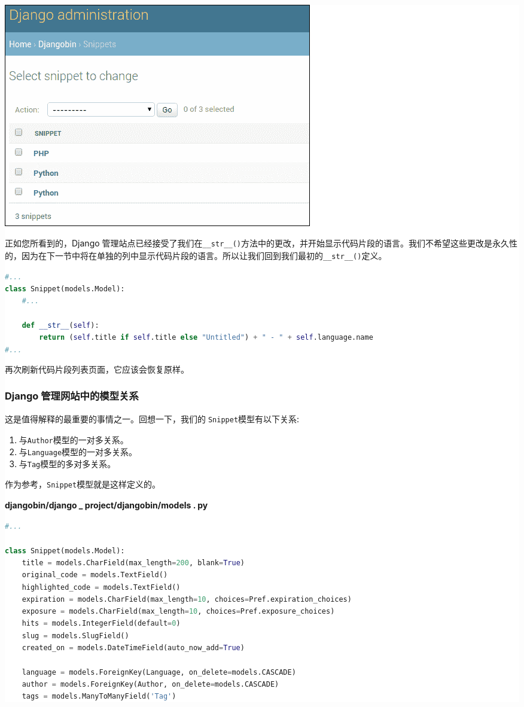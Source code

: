 ![](img/8e0da607bb0195418c8b15df4201ee55.png)

正如您所看到的，Django 管理站点已经接受了我们在`__str__()`方法中的更改，并开始显示代码片段的语言。我们不希望这些更改是永久性的，因为在下一节中将在单独的列中显示代码片段的语言。所以让我们回到我们最初的`__str__()`定义。

```py
#...
class Snippet(models.Model):
    #...

    def __str__(self):
        return (self.title if self.title else "Untitled") + " - " + self.language.name
#...

```

再次刷新代码片段列表页面，它应该会恢复原样。

### Django 管理网站中的模型关系

这是值得解释的最重要的事情之一。回想一下，我们的
`Snippet`模型有以下关系:

1.  与`Author`模型的一对多关系。
2.  与`Language`模型的一对多关系。
3.  与`Tag`模型的多对多关系。

作为参考，`Snippet`模型就是这样定义的。

**djangobin/django _ project/djangobin/models . py**

```py
#...

class Snippet(models.Model):
    title = models.CharField(max_length=200, blank=True)
    original_code = models.TextField()
    highlighted_code = models.TextField()
    expiration = models.CharField(max_length=10, choices=Pref.expiration_choices)
    exposure = models.CharField(max_length=10, choices=Pref.exposure_choices)
    hits = models.IntegerField(default=0)    
    slug = models.SlugField()
    created_on = models.DateTimeField(auto_now_add=True)

    language = models.ForeignKey(Language, on_delete=models.CASCADE)
    author = models.ForeignKey(Author, on_delete=models.CASCADE)
    tags = models.ManyToManyField('Tag')

```